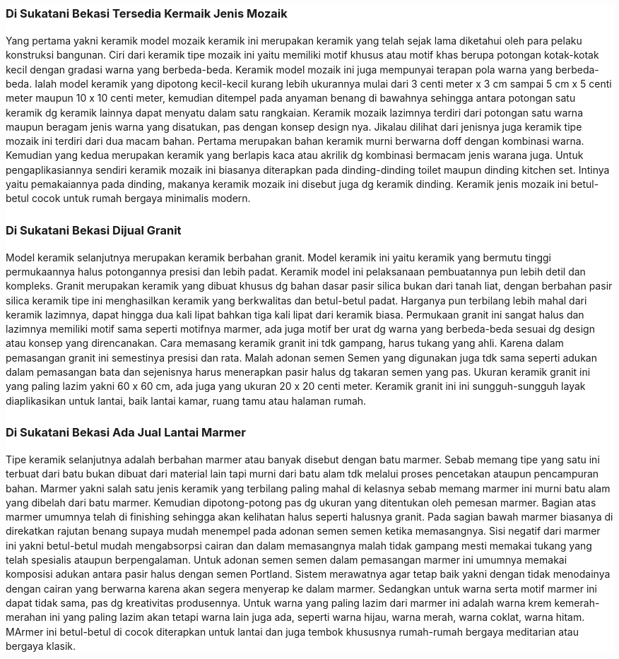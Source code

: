 ### Di Sukatani Bekasi Tersedia Kermaik Jenis Mozaik

Yang pertama yakni keramik model mozaik keramik ini merupakan keramik yang telah sejak lama diketahui oleh para pelaku konstruksi bangunan. Ciri dari keramik tipe mozaik ini yaitu memiliki motif khusus atau motif khas berupa potongan kotak-kotak kecil dengan gradasi warna yang berbeda-beda. Keramik model mozaik ini juga mempunyai terapan pola warna yang berbeda-beda. Ialah model keramik yang dipotong kecil-kecil kurang lebih ukurannya mulai dari 3 centi meter x 3 cm sampai 5 cm x 5 centi meter maupun 10 x 10 centi meter, kemudian ditempel pada anyaman benang di bawahnya sehingga antara potongan satu keramik dg keramik lainnya dapat menyatu dalam satu rangkaian. Keramik mozaik lazimnya terdiri dari potongan satu warna maupun beragam jenis warna yang disatukan, pas dengan konsep design nya. Jikalau dilihat dari jenisnya juga keramik tipe mozaik ini terdiri dari dua macam bahan. Pertama merupakan bahan keramik murni berwarna doff dengan kombinasi warna. Kemudian yang kedua merupakan keramik yang berlapis kaca atau akrilik dg kombinasi bermacam jenis warana juga. Untuk pengaplikasiannya sendiri keramik mozaik ini biasanya diterapkan pada dinding-dinding toilet maupun dinding kitchen set. Intinya yaitu pemakaiannya pada dinding, makanya keramik mozaik ini disebut juga dg keramik dinding. Keramik jenis mozaik ini betul-betul cocok untuk rumah bergaya minimalis modern.

### Di Sukatani Bekasi Dijual Granit

Model keramik selanjutnya merupakan keramik berbahan granit. Model keramik ini yaitu keramik yang bermutu tinggi permukaannya halus potongannya presisi dan lebih padat. Keramik model ini pelaksanaan pembuatannya pun lebih detil dan kompleks. Granit merupakan keramik yang dibuat khusus dg bahan dasar pasir silica bukan dari tanah liat, dengan berbahan pasir silica keramik tipe ini menghasilkan keramik yang berkwalitas dan betul-betul padat. Harganya pun terbilang lebih mahal dari keramik lazimnya, dapat hingga dua kali lipat bahkan tiga kali lipat dari keramik biasa. Permukaan granit ini sangat halus dan lazimnya memiliki motif sama seperti motifnya marmer, ada juga motif ber urat dg warna yang berbeda-beda sesuai dg design atau konsep yang direncanakan. Cara memasang keramik granit ini tdk gampang, harus tukang yang ahli. Karena dalam pemasangan granit ini semestinya presisi dan rata. Malah adonan semen Semen yang digunakan juga tdk sama seperti adukan dalam pemasangan bata dan sejenisnya harus menerapkan pasir halus dg takaran semen yang pas. Ukuran keramik granit ini yang paling lazim yakni 60 x 60 cm, ada juga yang ukuran 20 x 20 centi meter. Keramik granit ini ini sungguh-sungguh layak diaplikasikan untuk lantai, baik lantai kamar, ruang tamu atau halaman rumah.

### Di Sukatani Bekasi Ada Jual Lantai Marmer

Tipe keramik selanjutnya adalah berbahan marmer atau banyak disebut dengan batu marmer. Sebab memang tipe yang satu ini terbuat dari batu bukan dibuat dari material lain tapi murni dari batu alam tdk melalui proses pencetakan ataupun pencampuran bahan. Marmer yakni salah satu jenis keramik yang terbilang paling mahal di kelasnya sebab memang marmer ini murni batu alam yang dibelah dari batu marmer. Kemudian dipotong-potong pas dg ukuran yang ditentukan oleh pemesan marmer. Bagian atas marmer umumnya telah di finishing sehingga akan kelihatan halus seperti halusnya granit. Pada sagian bawah marmer biasanya di direkatkan rajutan benang supaya mudah menempel pada adonan semen semen ketika memasangnya. Sisi negatif dari marmer ini yakni betul-betul mudah mengabsorpsi cairan dan dalam memasangnya malah tidak gampang mesti memakai tukang yang telah spesialis ataupun berpengalaman. Untuk adonan semen semen dalam pemasangan marmer ini umumnya memakai komposisi adukan antara pasir halus dengan semen Portland. Sistem merawatnya agar tetap baik yakni dengan tidak menodainya dengan cairan yang berwarna karena akan segera menyerap ke dalam marmer. Sedangkan untuk warna serta motif marmer ini dapat tidak sama, pas dg kreativitas produsennya. Untuk warna yang paling lazim dari marmer ini adalah warna krem kemerah-merahan ini yang paling lazim akan tetapi warna lain juga ada, seperti warna hijau, warna merah, warna coklat, warna hitam. MArmer ini betul-betul di cocok diterapkan untuk lantai dan juga tembok khususnya rumah-rumah bergaya meditarian atau bergaya klasik.

